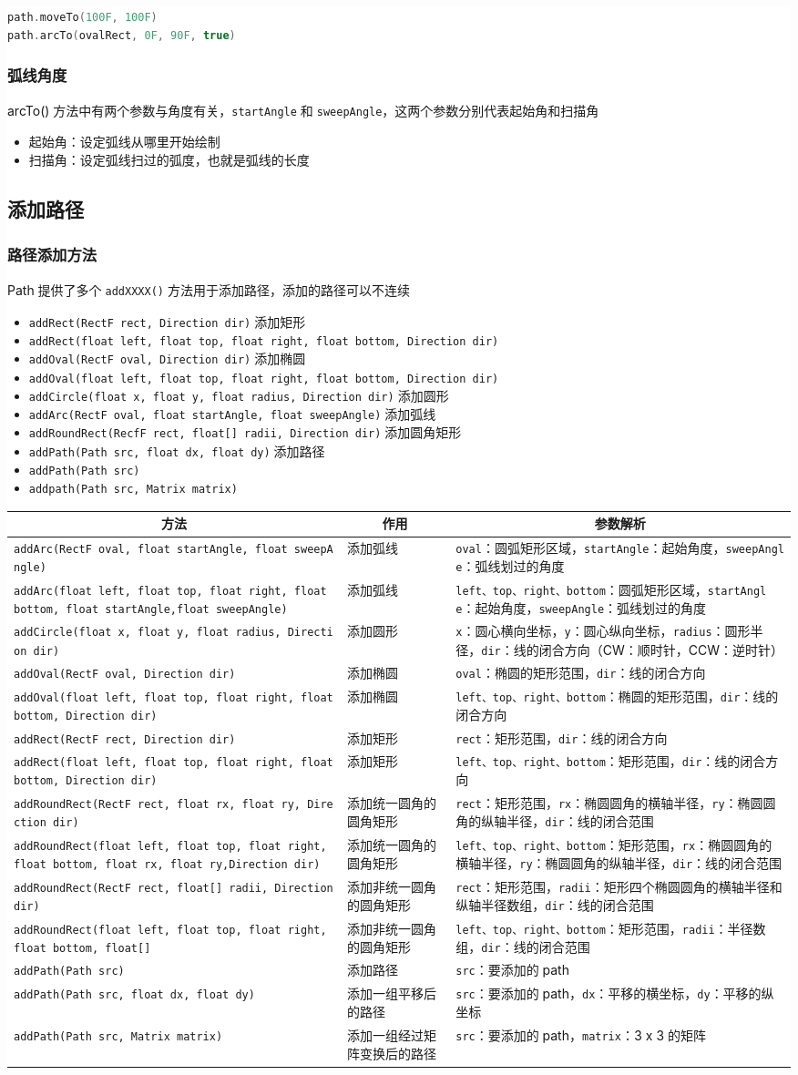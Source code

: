 ```kotlin
path.moveTo(100F, 100F)
path.arcTo(ovalRect, 0F, 90F, true)
```

### 弧线角度

arcTo() 方法中有两个参数与角度有关，``startAngle`` 和 ``sweepAngle``，这两个参数分别代表起始角和扫描角

- 起始角：设定弧线从哪里开始绘制
- 扫描角：设定弧线扫过的弧度，也就是弧线的长度

## 添加路径

### 路径添加方法

Path 提供了多个 ``addXXXX()`` 方法用于添加路径，添加的路径可以不连续

- ``addRect(RectF rect, Direction dir)`` 添加矩形
- ``addRect(float left, float top, float right, float bottom, Direction dir)``
- ``addOval(RectF oval, Direction dir)`` 添加椭圆
- ``addOval(float left, float top, float right, float bottom, Direction dir)``
- ``addCircle(float x, float y, float radius, Direction dir)`` 添加圆形
- ``addArc(RectF oval, float startAngle, float sweepAngle)`` 添加弧线
- ``addRoundRect(RecfF rect, float[] radii, Direction dir)`` 添加圆角矩形
- ``addPath(Path src, float dx, float dy)`` 添加路径
- ``addPath(Path src)``
- ``addpath(Path src, Matrix matrix)``

| 方法 | 作用 | 参数解析 |
| ---- | ---- | ---- |
| `addArc(RectF oval, float startAngle, float sweepAngle)` | 添加弧线 | `oval`：圆弧矩形区域，`startAngle`：起始角度，`sweepAngle`：弧线划过的角度 |
| ``addArc(float left, float top, float right, float bottom, float startAngle,float sweepAngle)`` | 添加弧线 | `left、top、right、bottom`：圆弧矩形区域，`startAngle`：起始角度，`sweepAngle`：弧线划过的角度 |
| ``addCircle(float x, float y, float radius, Direction dir)`` | 添加圆形 | `x`：圆心横向坐标，`y`：圆心纵向坐标，`radius`：圆形半径，`dir`：线的闭合方向（CW：顺时针，CCW：逆时针） |
| ``addOval(RectF oval, Direction dir)`` | 添加椭圆 | `oval`：椭圆的矩形范围，`dir`：线的闭合方向 |
| ``addOval(float left, float top, float right, float bottom, Direction dir)`` | 添加椭圆 | `left、top、right、bottom`：椭圆的矩形范围，`dir`：线的闭合方向 |
| ``addRect(RectF rect, Direction dir)`` | 添加矩形 | `rect`：矩形范围，`dir`：线的闭合方向 |
| ``addRect(float left, float top, float right, float bottom, Direction dir)`` | 添加矩形 | `left、top、right、bottom`：矩形范围，`dir`：线的闭合方向 |
| ``addRoundRect(RectF rect, float rx, float ry, Direction dir)`` | 添加统一圆角的圆角矩形 | `rect`：矩形范围，`rx`：椭圆圆角的横轴半径，`ry`：椭圆圆角的纵轴半径，`dir`：线的闭合范围 |
| ``addRoundRect(float left, float top, float right, float bottom, float rx, float ry,Direction dir)`` | 添加统一圆角的圆角矩形 | `left、top、right、bottom`：矩形范围，`rx`：椭圆圆角的横轴半径，`ry`：椭圆圆角的纵轴半径，`dir`：线的闭合范围 |
| ``addRoundRect(RectF rect, float[] radii, Direction dir)`` | 添加非统一圆角的圆角矩形 | `rect`：矩形范围，`radii`：矩形四个椭圆圆角的横轴半径和纵轴半径数组，`dir`：线的闭合范围 |
| ``addRoundRect(float left, float top, float right, float bottom, float[]`` | 添加非统一圆角的圆角矩形 | `left、top、right、bottom`：矩形范围，`radii`：半径数组，`dir`：线的闭合范围 |
| ``addPath(Path src)`` | 添加路径 | `src`：要添加的 path |
| ``addPath(Path src, float dx, float dy)`` | 添加一组平移后的路径 | `src`：要添加的 path，`dx`：平移的横坐标，`dy`：平移的纵坐标 |
| ``addPath(Path src, Matrix matrix)`` | 添加一组经过矩阵变换后的路径 | `src`：要添加的 path，`matrix`：3 x 3 的矩阵 |
